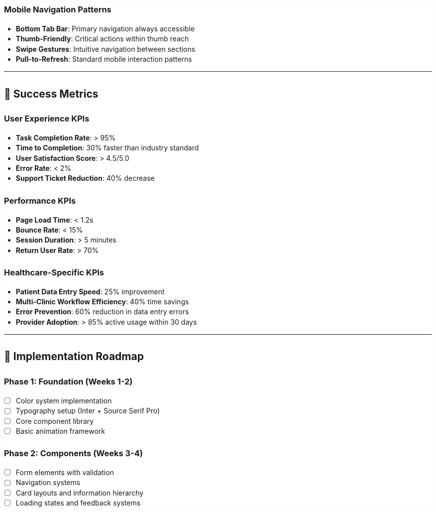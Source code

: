 ### Mobile Navigation Patterns

- **Bottom Tab Bar**: Primary navigation always accessible
- **Thumb-Friendly**: Critical actions within thumb reach
- **Swipe Gestures**: Intuitive navigation between sections
- **Pull-to-Refresh**: Standard mobile interaction patterns

---

## 🎯 **Success Metrics**

### User Experience KPIs

- **Task Completion Rate**: > 95%
- **Time to Completion**: 30% faster than industry standard
- **User Satisfaction Score**: > 4.5/5.0
- **Error Rate**: < 2%
- **Support Ticket Reduction**: 40% decrease

### Performance KPIs

- **Page Load Time**: < 1.2s
- **Bounce Rate**: < 15%
- **Session Duration**: > 5 minutes
- **Return User Rate**: > 70%

### Healthcare-Specific KPIs

- **Patient Data Entry Speed**: 25% improvement
- **Multi-Clinic Workflow Efficiency**: 40% time savings
- **Error Prevention**: 60% reduction in data entry errors
- **Provider Adoption**: > 85% active usage within 30 days

---

## 🔄 **Implementation Roadmap**

### Phase 1: Foundation (Weeks 1-2)

- [ ] Color system implementation
- [ ] Typography setup (Inter + Source Serif Pro)
- [ ] Core component library
- [ ] Basic animation framework

### Phase 2: Components (Weeks 3-4)

- [ ] Form elements with validation
- [ ] Navigation systems
- [ ] Card layouts and information hierarchy
- [ ] Loading states and feedback systems
